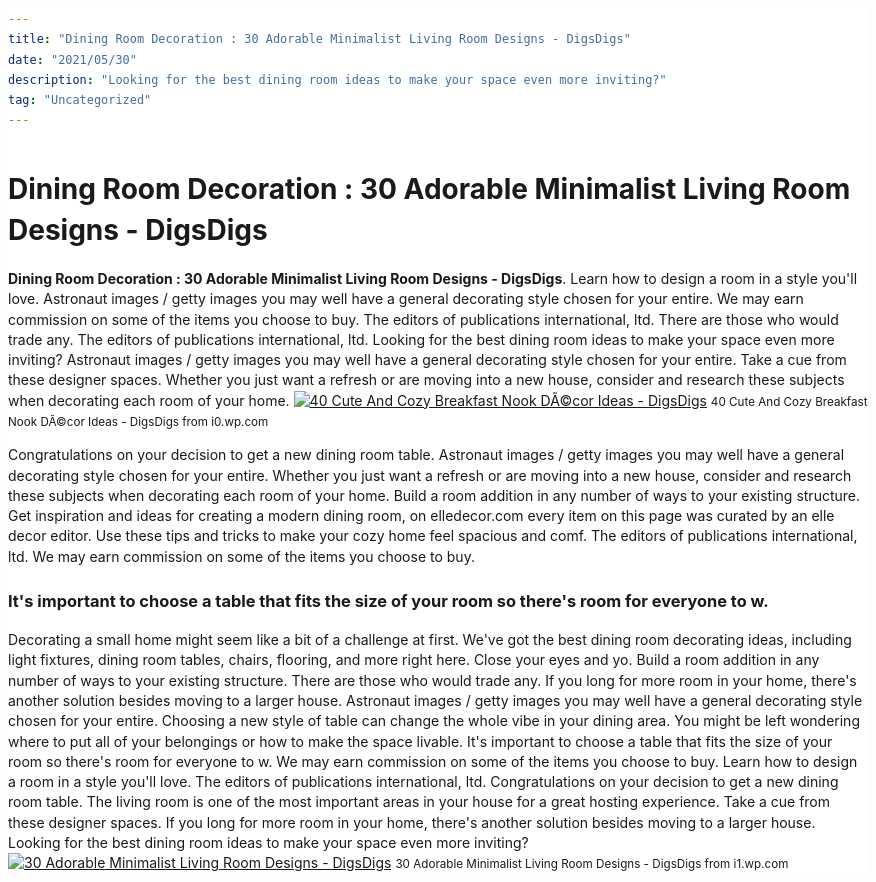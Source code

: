 ```yaml
---
title: "Dining Room Decoration : 30 Adorable Minimalist Living Room Designs - DigsDigs"
date: "2021/05/30"
description: "Looking for the best dining room ideas to make your space even more inviting?"
tag: "Uncategorized"
---
```


# Dining Room Decoration : 30 Adorable Minimalist Living Room Designs - DigsDigs
**Dining Room Decoration : 30 Adorable Minimalist Living Room Designs - DigsDigs**. Learn how to design a room in a style you&#039;ll love. Astronaut images / getty images you may well have a general decorating style chosen for your entire. We may earn commission on some of the items you choose to buy. The editors of publications international, ltd. There are those who would trade any.
The editors of publications international, ltd. Looking for the best dining room ideas to make your space even more inviting? Astronaut images / getty images you may well have a general decorating style chosen for your entire. Take a cue from these designer spaces. Whether you just want a refresh or are moving into a new house, consider and research these subjects when decorating each room of your home.
[![40 Cute And Cozy Breakfast Nook DÃ©cor Ideas - DigsDigs](https://i0.wp.com/www.digsdigs.com/photos/cute-and-cozy-breakfast-nook-decor-ideas-32-554x873.jpg "40 Cute And Cozy Breakfast Nook DÃ©cor Ideas - DigsDigs")](https://i0.wp.com/www.digsdigs.com/photos/cute-and-cozy-breakfast-nook-decor-ideas-32-554x873.jpg)
<small>40 Cute And Cozy Breakfast Nook DÃ©cor Ideas - DigsDigs from i0.wp.com</small>

Congratulations on your decision to get a new dining room table. Astronaut images / getty images you may well have a general decorating style chosen for your entire. Whether you just want a refresh or are moving into a new house, consider and research these subjects when decorating each room of your home. Build a room addition in any number of ways to your existing structure. Get inspiration and ideas for creating a modern dining room, on elledecor.com every item on this page was curated by an elle decor editor. Use these tips and tricks to make your cozy home feel spacious and comf. The editors of publications international, ltd. We may earn commission on some of the items you choose to buy.

### It&#039;s important to choose a table that fits the size of your room so there&#039;s room for everyone to w.
Decorating a small home might seem like a bit of a challenge at first. We&#039;ve got the best dining room decorating ideas, including light fixtures, dining room tables, chairs, flooring, and more right here. Close your eyes and yo. Build a room addition in any number of ways to your existing structure. There are those who would trade any. If you long for more room in your home, there&#039;s another solution besides moving to a larger house. Astronaut images / getty images you may well have a general decorating style chosen for your entire. Choosing a new style of table can change the whole vibe in your dining area. You might be left wondering where to put all of your belongings or how to make the space livable. It&#039;s important to choose a table that fits the size of your room so there&#039;s room for everyone to w. We may earn commission on some of the items you choose to buy. Learn how to design a room in a style you&#039;ll love. The editors of publications international, ltd.
Congratulations on your decision to get a new dining room table. The living room is one of the most important areas in your house for a great hosting experience. Take a cue from these designer spaces. If you long for more room in your home, there&#039;s another solution besides moving to a larger house. Looking for the best dining room ideas to make your space even more inviting?
[![30 Adorable Minimalist Living Room Designs - DigsDigs](https://i1.wp.com/www.digsdigs.com/photos/adorable-minimalist-living-room-designs-20-554x831.jpg "30 Adorable Minimalist Living Room Designs - DigsDigs")](https://i1.wp.com/www.digsdigs.com/photos/adorable-minimalist-living-room-designs-20-554x831.jpg)
<small>30 Adorable Minimalist Living Room Designs - DigsDigs from i1.wp.com</small>
